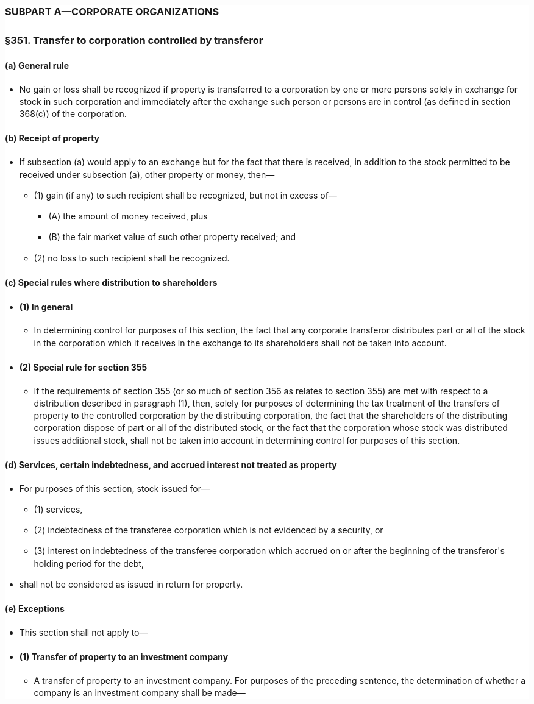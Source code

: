 ### SUBPART A—CORPORATE ORGANIZATIONS

### §351. Transfer to corporation controlled by transferor
#### (a) General rule
* No gain or loss shall be recognized if property is transferred to a corporation by one or more persons solely in exchange for stock in such corporation and immediately after the exchange such person or persons are in control (as defined in section 368(c)) of the corporation.

#### (b) Receipt of property
* If subsection (a) would apply to an exchange but for the fact that there is received, in addition to the stock permitted to be received under subsection (a), other property or money, then—

  * (1) gain (if any) to such recipient shall be recognized, but not in excess of—

    * (A) the amount of money received, plus

    * (B) the fair market value of such other property received; and


  * (2) no loss to such recipient shall be recognized.

#### (c) Special rules where distribution to shareholders
* #### (1) In general
  * In determining control for purposes of this section, the fact that any corporate transferor distributes part or all of the stock in the corporation which it receives in the exchange to its shareholders shall not be taken into account.

* #### (2) Special rule for section 355
  * If the requirements of section 355 (or so much of section 356 as relates to section 355) are met with respect to a distribution described in paragraph (1), then, solely for purposes of determining the tax treatment of the transfers of property to the controlled corporation by the distributing corporation, the fact that the shareholders of the distributing corporation dispose of part or all of the distributed stock, or the fact that the corporation whose stock was distributed issues additional stock, shall not be taken into account in determining control for purposes of this section.

#### (d) Services, certain indebtedness, and accrued interest not treated as property
* For purposes of this section, stock issued for—

  * (1) services,

  * (2) indebtedness of the transferee corporation which is not evidenced by a security, or

  * (3) interest on indebtedness of the transferee corporation which accrued on or after the beginning of the transferor's holding period for the debt,


* shall not be considered as issued in return for property.

#### (e) Exceptions
* This section shall not apply to—

* #### (1) Transfer of property to an investment company
  * A transfer of property to an investment company. For purposes of the preceding sentence, the determination of whether a company is an investment company shall be made—
